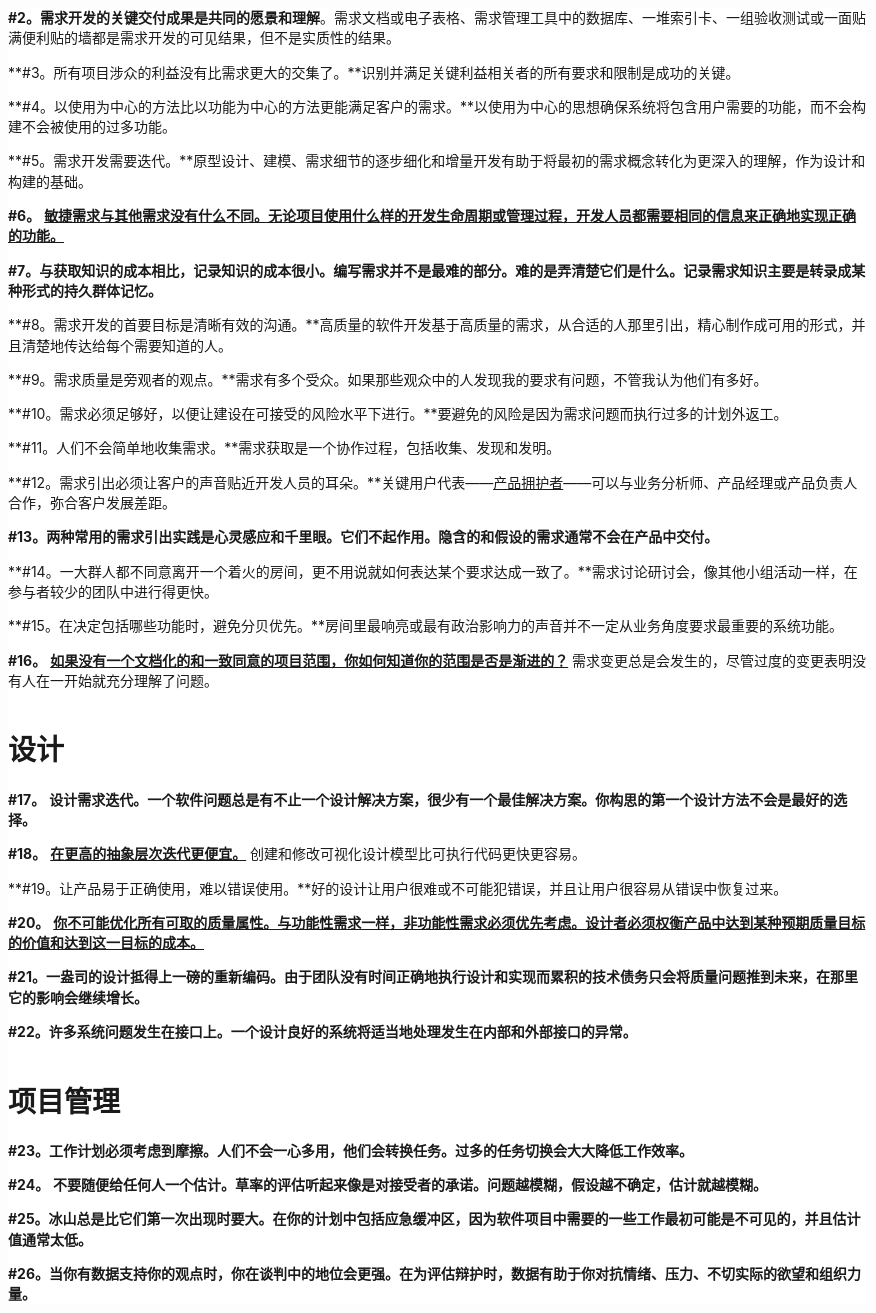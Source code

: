 **#2。需求开发的关键交付成果是共同的愿景和理解**。需求文档或电子表格、需求管理工具中的数据库、一堆索引卡、一组验收测试或一面贴满便利贴的墙都是需求开发的可见结果，但不是实质性的结果。

**#3。所有项目涉众的利益没有比需求更大的交集了。**识别并满足关键利益相关者的所有要求和限制是成功的关键。

**#4。以使用为中心的方法比以功能为中心的方法更能满足客户的需求。**以使用为中心的思想确保系统将包含用户需要的功能，而不会构建不会被使用的过多功能。

**#5。需求开发需要迭代。**原型设计、建模、需求细节的逐步细化和增量开发有助于将最初的需求概念转化为更深入的理解，作为设计和构建的基础。

**#6。** [**敏捷需求与其他需求没有什么不同。无论项目使用什么样的开发生命周期或管理过程，开发人员都需要相同的信息来正确地实现正确的功能。**](https://medium.com/analysts-corner/agile-requirements-whats-the-big-deal-519479d7d47d)

**#7。与获取知识的成本相比，记录知识的成本很小。编写需求并不是最难的部分。难的是弄清楚它们是什么。记录需求知识主要是转录成某种形式的持久群体记忆。**

**#8。需求开发的首要目标是清晰有效的沟通。**高质量的软件开发基于高质量的需求，从合适的人那里引出，精心制作成可用的形式，并且清楚地传达给每个需要知道的人。

**#9。需求质量是旁观者的观点。**需求有多个受众。如果那些观众中的人发现我的要求有问题，不管我认为他们有多好。

**#10。需求必须足够好，以便让建设在可接受的风险水平下进行。**要避免的风险是因为需求问题而执行过多的计划外返工。

**#11。人们不会简单地收集需求。**需求获取是一个协作过程，包括收集、发现和发明。

**#12。需求引出必须让客户的声音贴近开发人员的耳朵。**关键用户代表——[产品拥护者](https://medium.com/swlh/hearing-the-voice-of-the-customer-the-product-champion-approach-24c61b526131)——可以与业务分析师、产品经理或产品负责人合作，弥合客户发展差距。

**#13。两种常用的需求引出实践是心灵感应和千里眼。它们不起作用。隐含的和假设的需求通常不会在产品中交付。**

**#14。一大群人都不同意离开一个着火的房间，更不用说就如何表达某个要求达成一致了。**需求讨论研讨会，像其他小组活动一样，在参与者较少的团队中进行得更快。

**#15。在决定包括哪些功能时，避免分贝优先。**房间里最响亮或最有政治影响力的声音并不一定从业务角度要求最重要的系统功能。

**#16。** [**如果没有一个文档化的和一致同意的项目范围，你如何知道你的范围是否是渐进的？**](https://karlwiegers.medium.com/managing-scope-creep-d3fd9a3f0b28) 需求变更总是会发生的，尽管过度的变更表明没有人在一开始就充分理解了问题。

# 设计

**#17。** **设计需求迭代。一个软件问题总是有不止一个设计解决方案，很少有一个最佳解决方案。你构思的第一个设计方法不会是最好的选择。**

**#18。** [**在更高的抽象层次迭代更便宜。**](https://modernanalyst.com/Resources/Articles/tabid/115/ID/5438/Why-Modeling-Is-an-Essential-Business-Analysis-Technique.aspx) 创建和修改可视化设计模型比可执行代码更快更容易。

**#19。让产品易于正确使用，难以错误使用。**好的设计让用户很难或不可能犯错误，并且让用户很容易从错误中恢复过来。

**#20。** [**你不可能优化所有可取的质量属性。与功能性需求一样，非功能性需求必须优先考虑。设计者必须权衡产品中达到某种预期质量目标的价值和达到这一目标的成本。**](https://medium.com/analysts-corner/those-other-requirements-quality-attributes-and-their-inescapable-tradeoffs-31dc0691974d)

**#21。一盎司的设计抵得上一磅的重新编码。由于团队没有时间正确地执行设计和实现而累积的技术债务只会将质量问题推到未来，在那里它的影响会继续增长。**

**#22。许多系统问题发生在接口上。一个设计良好的系统将适当地处理发生在内部和外部接口的异常。**

# 项目管理

**#23。工作计划必须考虑到摩擦。人们不会一心多用，他们会转换任务。过多的任务切换会大大降低工作效率。**

**#24。** **不要随便给任何人一个估计。草率的评估听起来像是对接受者的承诺。问题越模糊，假设越不确定，估计就越模糊。**

**#25。冰山总是比它们第一次出现时要大。在你的计划中包括应急缓冲区，因为软件项目中需要的一些工作最初可能是不可见的，并且估计值通常太低。**

**#26。当你有数据支持你的观点时，你在谈判中的地位会更强。在为评估辩护时，数据有助于你对抗情绪、压力、不切实际的欲望和组织力量。**
